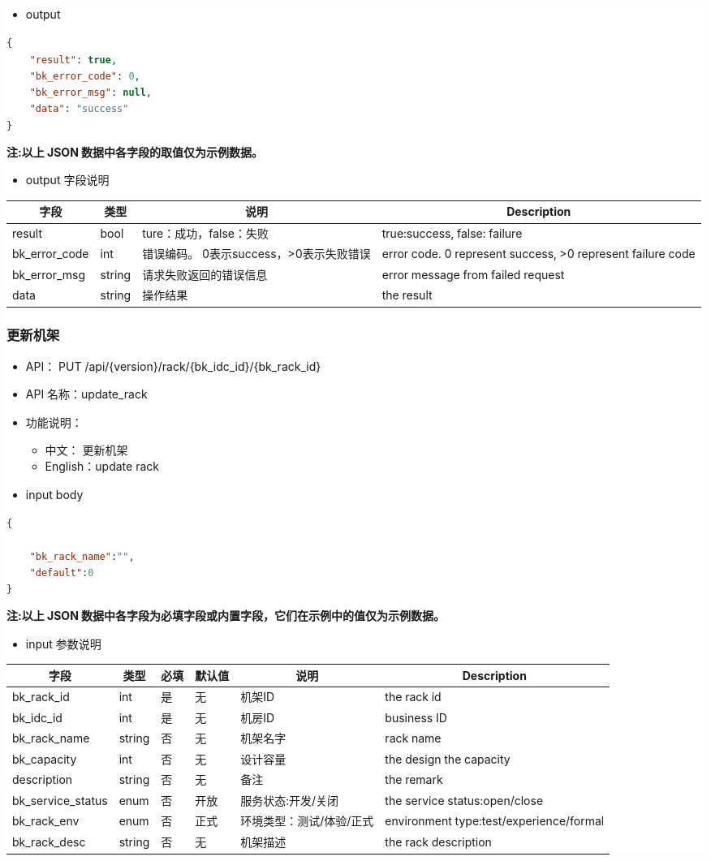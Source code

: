 
- output

``` json
{
    "result": true,
    "bk_error_code": 0,
    "bk_error_msg": null,
    "data": "success"
}
```

**注:以上 JSON 数据中各字段的取值仅为示例数据。**

- output 字段说明

| 字段|类型|说明|Description|
|---|---|---|---|
|result|bool|ture：成功，false：失败 |true:success, false: failure|
| bk_error_code | int | 错误编码。 0表示success，>0表示失败错误 |error code. 0 represent success, >0 represent failure code |
| bk_error_msg | string | 请求失败返回的错误信息 |error message from failed request|
|data|string|操作结果|the result|

### 更新机架
- API： PUT /api/{version}/rack/{bk_idc_id}/{bk_rack_id}   
- API 名称：update_rack
- 功能说明：
	- 中文： 更新机架
	- English：update rack

- input body

``` json
{

    "bk_rack_name":"",
    "default":0
}
```

**注:以上 JSON 数据中各字段为必填字段或内置字段，它们在示例中的值仅为示例数据。**

- input 参数说明

| 字段|类型|必填|默认值|说明|Description|
|---|---|---|---|---|---|
|bk_rack_id|int|是|无|机架ID|the rack id|
|bk_idc_id|int|是|无|机房ID|business ID|
|bk_rack_name|string|否|无|机架名字 |rack name|
|bk_capacity|int|否|无|设计容量|the design the capacity|
|description|string|否|无|备注|the remark|
|bk_service_status|enum|否|开放|服务状态:开发/关闭|the service status:open/close|
|bk_rack_env|enum|否|正式|环境类型：测试/体验/正式|environment type:test/experience/formal|
|bk_rack_desc|string|否|无|机架描述|the rack description|
